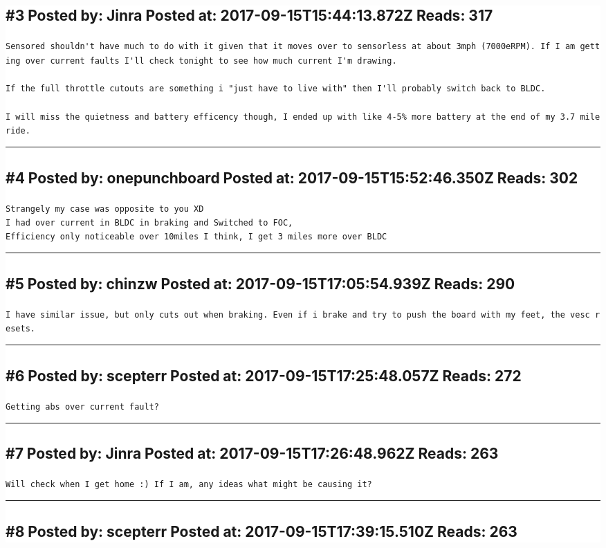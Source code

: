 ## \#3 Posted by: Jinra Posted at: 2017-09-15T15:44:13.872Z Reads: 317

```
Sensored shouldn't have much to do with it given that it moves over to sensorless at about 3mph (7000eRPM). If I am getting over current faults I'll check tonight to see how much current I'm drawing.

If the full throttle cutouts are something i "just have to live with" then I'll probably switch back to BLDC.

I will miss the quietness and battery efficency though, I ended up with like 4-5% more battery at the end of my 3.7 mile ride.
```

---
## \#4 Posted by: onepunchboard Posted at: 2017-09-15T15:52:46.350Z Reads: 302

```
Strangely my case was opposite to you XD
I had over current in BLDC in braking and Switched to FOC,
Efficiency only noticeable over 10miles I think, I get 3 miles more over BLDC
```

---
## \#5 Posted by: chinzw Posted at: 2017-09-15T17:05:54.939Z Reads: 290

```
I have similar issue, but only cuts out when braking. Even if i brake and try to push the board with my feet, the vesc resets.
```

---
## \#6 Posted by: scepterr Posted at: 2017-09-15T17:25:48.057Z Reads: 272

```
Getting abs over current fault?
```

---
## \#7 Posted by: Jinra Posted at: 2017-09-15T17:26:48.962Z Reads: 263

```
Will check when I get home :) If I am, any ideas what might be causing it?
```

---
## \#8 Posted by: scepterr Posted at: 2017-09-15T17:39:15.510Z Reads: 263
